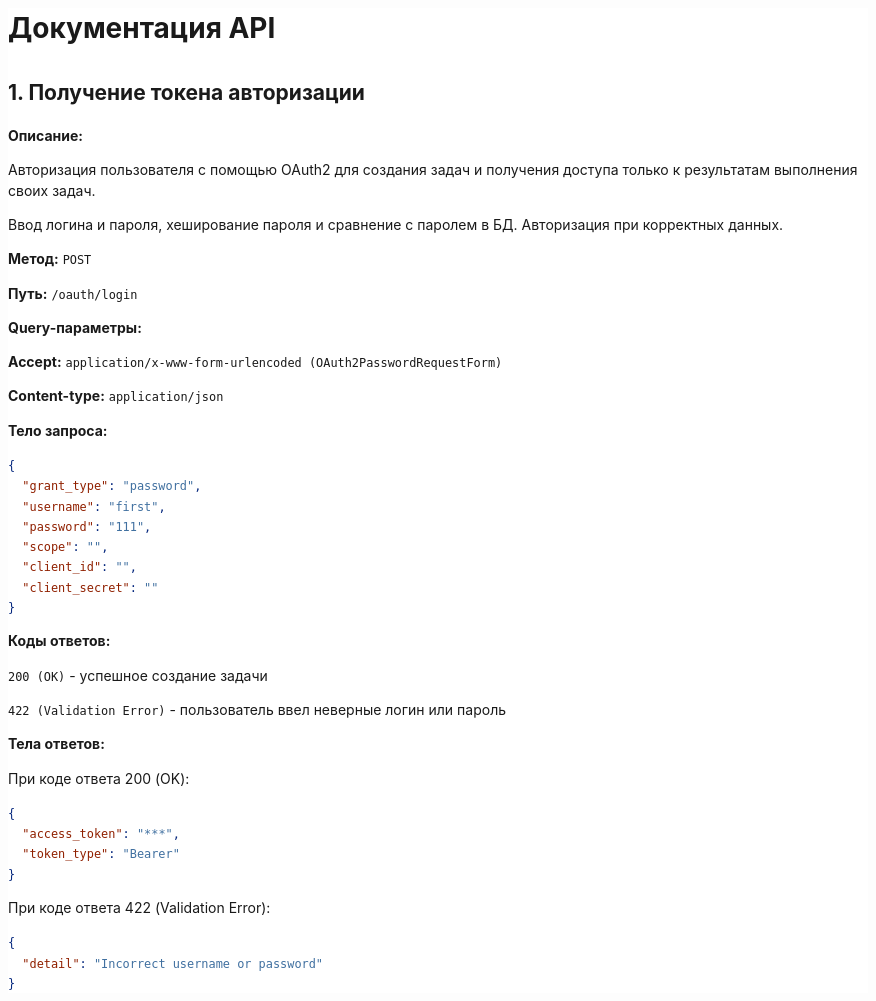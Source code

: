 # Документация API

## 1. Получение токена авторизации
**Описание:** 

Авторизация пользователя с помощью OAuth2 для создания задач и получения доступа только к результатам выполнения своих задач.

Ввод логина и пароля, хеширование пароля и сравнение с паролем в БД. Авторизация при корректных данных.

**Метод:** ```POST```

**Путь:** ```/oauth/login```

**Query-параметры:**

**Accept:** ```application/x-www-form-urlencoded (OAuth2PasswordRequestForm)```

**Content-type:** ```application/json```

**Тело запроса:**
```json
{
  "grant_type": "password",
  "username": "first",
  "password": "111",
  "scope": "",
  "client_id": "",
  "client_secret": ""
}
```

**Коды ответов:**

```200 (ОК)``` - успешное создание задачи

```422 (Validation Error)``` - пользователь ввел неверные логин или пароль

**Тела ответов:**

При коде ответа 200 (OK):
```json
{
  "access_token": "***",
  "token_type": "Bearer"
}
```

При коде ответа 422 (Validation Error):
```json
{
  "detail": "Incorrect username or password"
}
```
